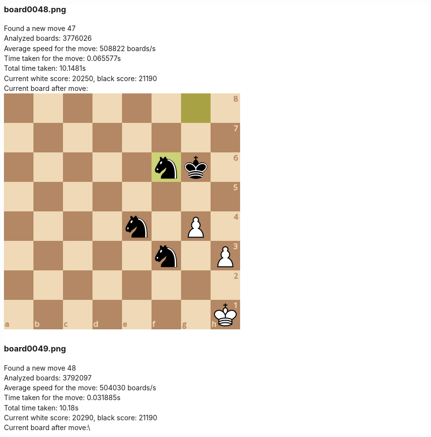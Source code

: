 ### board0048.png

Found a new move 47\
Analyzed boards: 3776026\
Average speed for the move: 508822 boards/s\
Time taken for the move: 0.065577s\
Total time taken: 10.1481s\
Current white score: 20250, black score: 21190\
Current board after move:\
![board0048.png](images/board0048.png)

### board0049.png

Found a new move 48\
Analyzed boards: 3792097\
Average speed for the move: 504030 boards/s\
Time taken for the move: 0.031885s\
Total time taken: 10.18s\
Current white score: 20290, black score: 21190\
Current board after move:\
